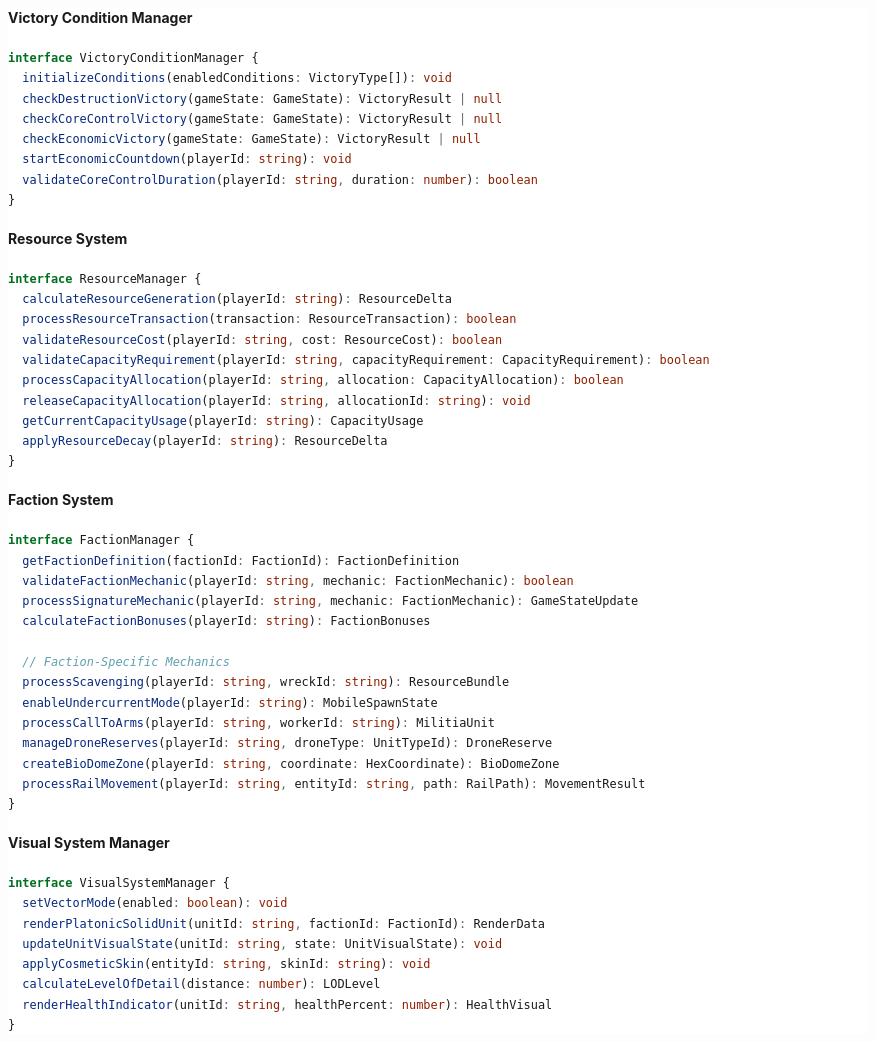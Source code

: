 #### Victory Condition Manager
```typescript
interface VictoryConditionManager {
  initializeConditions(enabledConditions: VictoryType[]): void
  checkDestructionVictory(gameState: GameState): VictoryResult | null
  checkCoreControlVictory(gameState: GameState): VictoryResult | null
  checkEconomicVictory(gameState: GameState): VictoryResult | null
  startEconomicCountdown(playerId: string): void
  validateCoreControlDuration(playerId: string, duration: number): boolean
}
```

#### Resource System
```typescript
interface ResourceManager {
  calculateResourceGeneration(playerId: string): ResourceDelta
  processResourceTransaction(transaction: ResourceTransaction): boolean
  validateResourceCost(playerId: string, cost: ResourceCost): boolean
  validateCapacityRequirement(playerId: string, capacityRequirement: CapacityRequirement): boolean
  processCapacityAllocation(playerId: string, allocation: CapacityAllocation): boolean
  releaseCapacityAllocation(playerId: string, allocationId: string): void
  getCurrentCapacityUsage(playerId: string): CapacityUsage
  applyResourceDecay(playerId: string): ResourceDelta
}
```

#### Faction System
```typescript
interface FactionManager {
  getFactionDefinition(factionId: FactionId): FactionDefinition
  validateFactionMechanic(playerId: string, mechanic: FactionMechanic): boolean
  processSignatureMechanic(playerId: string, mechanic: FactionMechanic): GameStateUpdate
  calculateFactionBonuses(playerId: string): FactionBonuses
  
  // Faction-Specific Mechanics
  processScavenging(playerId: string, wreckId: string): ResourceBundle
  enableUndercurrentMode(playerId: string): MobileSpawnState
  processCallToArms(playerId: string, workerId: string): MilitiaUnit
  manageDroneReserves(playerId: string, droneType: UnitTypeId): DroneReserve
  createBioDomeZone(playerId: string, coordinate: HexCoordinate): BioDomeZone
  processRailMovement(playerId: string, entityId: string, path: RailPath): MovementResult
}
```

#### Visual System Manager
```typescript
interface VisualSystemManager {
  setVectorMode(enabled: boolean): void
  renderPlatonicSolidUnit(unitId: string, factionId: FactionId): RenderData
  updateUnitVisualState(unitId: string, state: UnitVisualState): void
  applyCosmeticSkin(entityId: string, skinId: string): void
  calculateLevelOfDetail(distance: number): LODLevel
  renderHealthIndicator(unitId: string, healthPercent: number): HealthVisual
}
```
